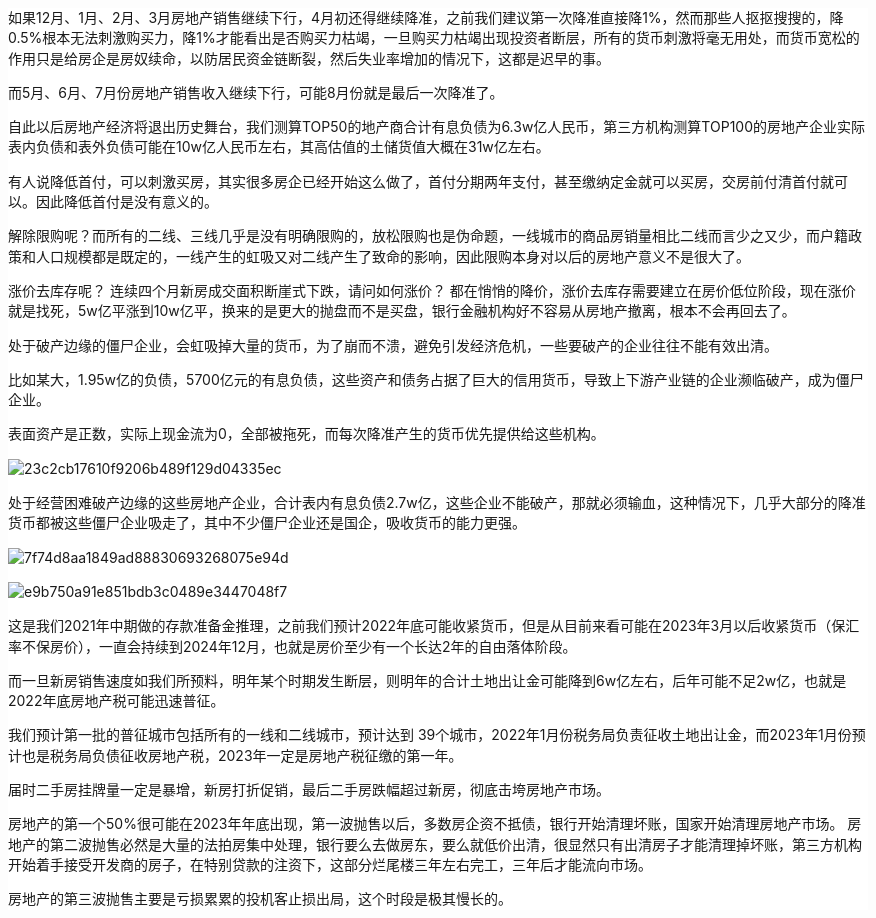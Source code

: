 如果12月、1月、2月、3月房地产销售继续下行，4月初还得继续降准，之前我们建议第一次降准直接降1%，然而那些人抠抠搜搜的，降0.5%根本无法刺激购买力，降1%才能看出是否购买力枯竭，一旦购买力枯竭出现投资者断层，所有的货币刺激将毫无用处，而货币宽松的作用只是给房企是房奴续命，以防居民资金链断裂，然后失业率增加的情况下，这都是迟早的事。

而5月、6月、7月份房地产销售收入继续下行，可能8月份就是最后一次降准了。

自此以后房地产经济将退出历史舞台，我们测算TOP50的地产商合计有息负债为6.3w亿人民币，第三方机构测算TOP100的房地产企业实际表内负债和表外负债可能在10w亿人民币左右，其高估值的土储货值大概在31w亿左右。

有人说降低首付，可以刺激买房，其实很多房企已经开始这么做了，首付分期两年支付，甚至缴纳定金就可以买房，交房前付清首付就可以。因此降低首付是没有意义的。

解除限购呢？而所有的二线、三线几乎是没有明确限购的，放松限购也是伪命题，一线城市的商品房销量相比二线而言少之又少，而户籍政策和人口规模都是既定的，一线产生的虹吸又对二线产生了致命的影响，因此限购本身对以后的房地产意义不是很大了。

涨价去库存呢？
连续四个月新房成交面积断崖式下跌，请问如何涨价？
都在悄悄的降价，涨价去库存需要建立在房价低位阶段，现在涨价就是找死，5w亿平涨到10w亿平，换来的是更大的抛盘而不是买盘，银行金融机构好不容易从房地产撤离，根本不会再回去了。

处于破产边缘的僵尸企业，会虹吸掉大量的货币，为了崩而不溃，避免引发经济危机，一些要破产的企业往往不能有效出清。

比如某大，1.95w亿的负债，5700亿元的有息负债，这些资产和债务占据了巨大的信用货币，导致上下游产业链的企业濒临破产，成为僵尸企业。

表面资产是正数，实际上现金流为0，全部被拖死，而每次降准产生的货币优先提供给这些机构。

![23c2cb17610f9206b489f129d04335ec](https://pic-cdn.jokerin.icu/picgo/23c2cb17610f9206b489f129d04335ec.png)

处于经营困难破产边缘的这些房地产企业，合计表内有息负债2.7w亿，这些企业不能破产，那就必须输血，这种情况下，几乎大部分的降准货币都被这些僵尸企业吸走了，其中不少僵尸企业还是国企，吸收货币的能力更强。

![7f74d8aa1849ad88830693268075e94d](https://pic-cdn.jokerin.icu/picgo/7f74d8aa1849ad88830693268075e94d.png)

![e9b750a91e851bdb3c0489e3447048f7](https://pic-cdn.jokerin.icu/picgo/e9b750a91e851bdb3c0489e3447048f7.png)

这是我们2021年中期做的存款准备金推理，之前我们预计2022年底可能收紧货币，但是从目前来看可能在2023年3月以后收紧货币（保汇率不保房价），一直会持续到2024年12月，也就是房价至少有一个长达2年的自由落体阶段。

而一旦新房销售速度如我们所预料，明年某个时期发生断层，则明年的合计土地出让金可能降到6w亿左右，后年可能不足2w亿，也就是2022年底房地产税可能迅速普征。

我们预计第一批的普征城市包括所有的一线和二线城市，预计达到 39个城市，2022年1月份税务局负责征收土地出让金，而2023年1月份预计也是税务局负债征收房地产税，2023年一定是房地产税征缴的第一年。

届时二手房挂牌量一定是暴增，新房打折促销，最后二手房跌幅超过新房，彻底击垮房地产市场。

房地产的第一个50%很可能在2023年年底出现，第一波抛售以后，多数房企资不抵债，银行开始清理坏账，国家开始清理房地产市场。
房地产的第二波抛售必然是大量的法拍房集中处理，银行要么去做房东，要么就低价出清，很显然只有出清房子才能清理掉坏账，第三方机构开始着手接受开发商的房子，在特别贷款的注资下，这部分烂尾楼三年左右完工，三年后才能流向市场。

房地产的第三波抛售主要是亏损累累的投机客止损出局，这个时段是极其慢长的。
